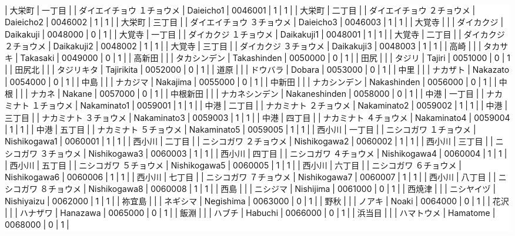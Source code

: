 | 大栄町 | 一丁目 |  | ダイエイチョウ １チョウメ  | Daieicho1 | 0046001 | 1 | 1 |
| 大栄町 | 二丁目 |  | ダイエイチョウ ２チョウメ  | Daieicho2 | 0046002 | 1 | 1 |
| 大栄町 | 三丁目 |  | ダイエイチョウ ３チョウメ  | Daieicho3 | 0046003 | 1 | 1 |
| 大覚寺 |  |  | ダイカクジ   | Daikakuji | 0048000 | 0 | 1 |
| 大覚寺 | 一丁目 |  | ダイカクジ １チョウメ  | Daikakuji1 | 0048001 | 1 | 1 |
| 大覚寺 | 二丁目 |  | ダイカクジ ２チョウメ  | Daikakuji2 | 0048002 | 1 | 1 |
| 大覚寺 | 三丁目 |  | ダイカクジ ３チョウメ  | Daikakuji3 | 0048003 | 1 | 1 |
| 高崎 |  |  | タカサキ   | Takasaki | 0049000 | 0 | 1 |
| 高新田 |  |  | タカシンデン   | Takashinden | 0050000 | 0 | 1 |
| 田尻 |  |  | タジリ   | Tajiri | 0051000 | 0 | 1 |
| 田尻北 |  |  | タジリキタ   | Tajirikita | 0052000 | 0 | 1 |
| 道原 |  |  | ドウバラ   | Dobara | 0053000 | 0 | 1 |
| 中里 |  |  | ナカザト   | Nakazato | 0054000 | 0 | 1 |
| 中島 |  |  | ナカジマ   | Nakajima | 0055000 | 0 | 1 |
| 中新田 |  |  | ナカシンデン   | Nakashinden | 0056000 | 0 | 1 |
| 中根 |  |  | ナカネ   | Nakane | 0057000 | 0 | 1 |
| 中根新田 |  |  | ナカネシンデン   | Nakaneshinden | 0058000 | 0 | 1 |
| 中港 | 一丁目 |  | ナカミナト １チョウメ  | Nakaminato1 | 0059001 | 1 | 1 |
| 中港 | 二丁目 |  | ナカミナト ２チョウメ  | Nakaminato2 | 0059002 | 1 | 1 |
| 中港 | 三丁目 |  | ナカミナト ３チョウメ  | Nakaminato3 | 0059003 | 1 | 1 |
| 中港 | 四丁目 |  | ナカミナト ４チョウメ  | Nakaminato4 | 0059004 | 1 | 1 |
| 中港 | 五丁目 |  | ナカミナト ５チョウメ  | Nakaminato5 | 0059005 | 1 | 1 |
| 西小川 | 一丁目 |  | ニシコガワ １チョウメ  | Nishikogawa1 | 0060001 | 1 | 1 |
| 西小川 | 二丁目 |  | ニシコガワ ２チョウメ  | Nishikogawa2 | 0060002 | 1 | 1 |
| 西小川 | 三丁目 |  | ニシコガワ ３チョウメ  | Nishikogawa3 | 0060003 | 1 | 1 |
| 西小川 | 四丁目 |  | ニシコガワ ４チョウメ  | Nishikogawa4 | 0060004 | 1 | 1 |
| 西小川 | 五丁目 |  | ニシコガワ ５チョウメ  | Nishikogawa5 | 0060005 | 1 | 1 |
| 西小川 | 六丁目 |  | ニシコガワ ６チョウメ  | Nishikogawa6 | 0060006 | 1 | 1 |
| 西小川 | 七丁目 |  | ニシコガワ ７チョウメ  | Nishikogawa7 | 0060007 | 1 | 1 |
| 西小川 | 八丁目 |  | ニシコガワ ８チョウメ  | Nishikogawa8 | 0060008 | 1 | 1 |
| 西島 |  |  | ニシジマ   | Nishijima | 0061000 | 0 | 1 |
| 西焼津 |  |  | ニシヤイヅ   | Nishiyaizu | 0062000 | 1 | 1 |
| 祢宜島 |  |  | ネギシマ   | Negishima | 0063000 | 0 | 1 |
| 野秋 |  |  | ノアキ   | Noaki | 0064000 | 0 | 1 |
| 花沢 |  |  | ハナザワ   | Hanazawa | 0065000 | 0 | 1 |
| 飯淵 |  |  | ハブチ   | Habuchi | 0066000 | 0 | 1 |
| 浜当目 |  |  | ハマトウメ   | Hamatome | 0068000 | 0 | 1 |